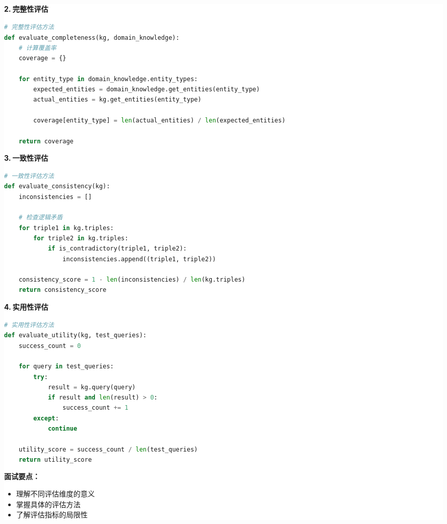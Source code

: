 **2. 完整性评估**
```python
# 完整性评估方法
def evaluate_completeness(kg, domain_knowledge):
    # 计算覆盖率
    coverage = {}
    
    for entity_type in domain_knowledge.entity_types:
        expected_entities = domain_knowledge.get_entities(entity_type)
        actual_entities = kg.get_entities(entity_type)
        
        coverage[entity_type] = len(actual_entities) / len(expected_entities)
    
    return coverage
```

**3. 一致性评估**
```python
# 一致性评估方法
def evaluate_consistency(kg):
    inconsistencies = []
    
    # 检查逻辑矛盾
    for triple1 in kg.triples:
        for triple2 in kg.triples:
            if is_contradictory(triple1, triple2):
                inconsistencies.append((triple1, triple2))
    
    consistency_score = 1 - len(inconsistencies) / len(kg.triples)
    return consistency_score
```

**4. 实用性评估**
```python
# 实用性评估方法
def evaluate_utility(kg, test_queries):
    success_count = 0
    
    for query in test_queries:
        try:
            result = kg.query(query)
            if result and len(result) > 0:
                success_count += 1
        except:
            continue
    
    utility_score = success_count / len(test_queries)
    return utility_score
```

**面试要点：**
- 理解不同评估维度的意义
- 掌握具体的评估方法
- 了解评估指标的局限性
